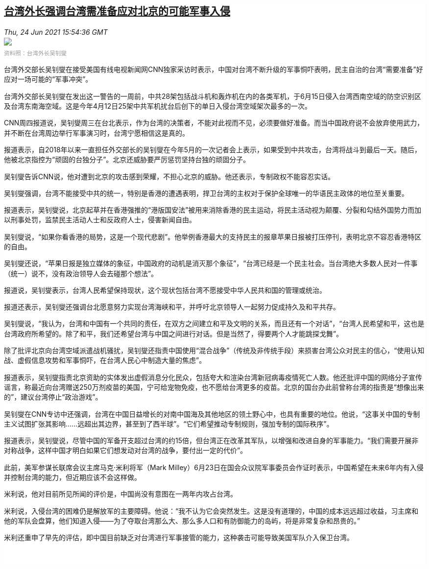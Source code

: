 
[台湾外长强调台湾需准备应对北京的可能军事入侵](https://www.voachinese.com/a/Taiwan-s-foreign-minister-says-need-to-prepare-for-military-conflict-with-China-20210624/5941258.html)
------

<div><i>Thu, 24 Jun 2021 15:54:36 GMT</i></div><img src="https://images.weserv.nl?url=gdb.voanews.com/BB0D9FF5-740C-4B1E-92FB-A8221D404275_r1_s_w900.jpg" width="100%"><div><small style="color: #999;">资料照：台湾外长吴钊燮</small></div><p>台湾外交部长吴钊燮在接受美国有线电视新闻网CNN独家采访时表示，中国对台湾不断升级的军事恫吓表明，民主自治的台湾“需要准备”好应对一场可能的“军事冲突”。</p><p>台湾外交部长吴钊燮在发出这一警告的一周前，中共28架包括战斗机和轰炸机在内的各类军机，于6月15日侵入台湾西南空域的防空识别区及台湾东南海空域。这是今年4月12日25架中共军机扰台后创下的单日入侵台湾空域架次最多的一次。 </p><p>CNN周四报道说，吴钊燮周三在台北表示，作为台湾的决策者，不能对此视而不见，必须要做好准备。而当中国政府说不会放弃使用武力，并不断在台湾周边举行军事演习时，台湾宁愿相信这是真的。 </p><p>报道表示，自2018年以来一直担任外交部长的吴钊燮在今年5月的一次记者会上表示，如果受到中共攻击，台湾将战斗到最后一天。随后，他被北京指控为“顽固的台独分子”。北京还威胁要严厉惩罚坚持台独的顽固分子。 </p><p>吴钊燮告诉CNN说，他对遭到北京的攻击感到荣耀，不担心北京的威胁。他还表示，专制政权不能容忍实话。 </p><p>吴钊燮强调，台湾不能接受中共的统一，特别是香港的遭遇表明，捍卫台湾的主权对于保护全球唯一的华语民主政体的地位至关重要。 </p><p>报道表示，吴钊燮说，北京起草并在香港强推的“港版国安法”被用来消除香港的民主运动，将民主活动视为颠覆、分裂和勾结外国势力而加以刑事处罚，监禁民主活动人士和反政府人士，侵害新闻自由。 </p><p>吴钊燮说，“如果你看香港的局势，这是一个现代悲剧”。他举例香港最大的支持民主的报章苹果日报被打压停刊，表明北京不容忍香港特区的自由。 </p><p>吴钊燮还说，“苹果日报是独立媒体的象征，中国政府的动机是消灭那个象征”，“台湾已经是一个民主社会。当台湾绝大多数人民对一件事（统一）说不，没有政治领导人会去碰那个想法”。 </p><p>报道说，吴钊燮表示，台湾人民希望保持现状，这个现状包括台湾不愿接受中华人民共和国的管理或统治。 </p><p>报道还表示，吴钊燮还强调台北愿意努力实现台湾海峡和平，并呼吁北京领导人一起努力促成持久及和平共存。 </p><p>吴钊燮说，“我认为，台湾和中国有一个共同的责任，在双方之间建立和平及文明的关系，而且还有一个对话”，“台湾人民希望和平，这也是台湾政府所希望的。除了和平，我们还希望台湾与中国之间进行对话。但是当然了，得要两个人才能跳探戈舞”。 </p><p>除了批评北京向台湾空域派遣战机骚扰，吴钊燮还指责中国使用“混合战争”（传统及非传统手段）来损害台湾公众对民主的信心，“使用认知战、虚假信息攻势和军事恫吓，在台湾人民心中制造大量的焦虑”。 </p><p>报道表示，吴钊燮指责北京资助的实体发出虚假消息分化民众，包括夸大和渲染台湾新冠病毒疫情死亡人数。他还批评中国的网络分子宣传谣言，称最近向台湾赠送250万剂疫苗的美国，宁可给宠物免疫，也不愿给台湾更多的疫苗。北京的国台办此前曾称台湾的指责是“想像出来的”，建议台湾停止“政治游戏”。 </p><p>吴钊燮在CNN专访中还强调，台湾在中国日益增长的对南中国海及其他地区的领土野心中，也具有重要的地位。他说，“这事关中国的专制主义试图扩张其影响……远超出其边界，甚至到了西半球”。“它们希望推动专制规则，强加专制的国际秩序”。</p><p>报道表示，吴钊燮说，尽管中国的军备开支超过台湾的约15倍，但台湾正在改革其军队，以增强和改进自身的军事能力。“我们需要开展非对称战争，这样中国才明白如果它们想发动对台湾的战争，要付出一定的代价”。</p><p>此前，美军参谋长联席会议主席马克·米利将军（Mark Milley）6月23日在国会众议院军事委员会作证时表示，中国希望在未来6年内有入侵并控制台湾的能力，但近期应该不会这样做。 </p><p>米利说，他对目前所见所闻的评价是，中国尚没有意图在一两年内攻占台湾。 </p><p>米利说，入侵台湾的困难仍是解放军的主要障碍。他说：“我不认为它会突然发生。这是没有道理的，中国的成本远远超过收益，习主席和他的军队会盘算，他们知道入侵——为了夺取台湾那么大、那么多人口和有防御能力的岛屿，将是非常复杂和昂贵的。” </p><p>米利还重申了早先的评估，即中国目前缺乏对台湾进行军事接管的能力，这种袭击可能导致美国军队介入保卫台湾。</p><p class="Paragraph ParagraphLite SCXW259677865 BCX2" style="background-color: rgb(255, 255, 255); text-align: left; margin-left: 0px; margin-right: 0px; text-indent: 0px;"><span class="EOP SCXW259677865 BCX2" data-ccp-props="{"134233117":true,"134233118":true,"201341983":0,"335559740":240}" style="font-size: 20pt; line-height: 31px; font-family: NSimSun, NSimSun_EmbeddedFont, NSimSun_MSFontService, sans-serif; color: rgb(34, 47, 58);"> </span></p>
